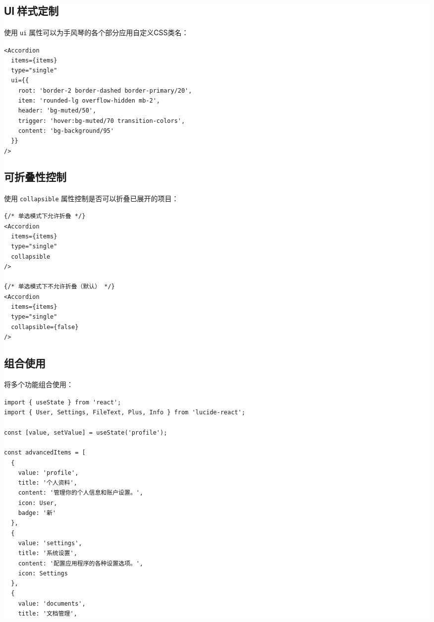 ## UI 样式定制

使用 `ui` 属性可以为手风琴的各个部分应用自定义CSS类名：

```tsx
<Accordion
  items={items}
  type="single"
  ui={{
    root: 'border-2 border-dashed border-primary/20',
    item: 'rounded-lg overflow-hidden mb-2',
    header: 'bg-muted/50',
    trigger: 'hover:bg-muted/70 transition-colors',
    content: 'bg-background/95'
  }}
/>
```

## 可折叠性控制

使用 `collapsible` 属性控制是否可以折叠已展开的项目：

```tsx
{/* 单选模式下允许折叠 */}
<Accordion
  items={items}
  type="single"
  collapsible
/>

{/* 单选模式下不允许折叠（默认） */}
<Accordion
  items={items}
  type="single"
  collapsible={false}
/>
```

## 组合使用

将多个功能组合使用：

```tsx
import { useState } from 'react';
import { User, Settings, FileText, Plus, Info } from 'lucide-react';

const [value, setValue] = useState('profile');

const advancedItems = [
  {
    value: 'profile',
    title: '个人资料',
    content: '管理你的个人信息和账户设置。',
    icon: User,
    badge: '新'
  },
  {
    value: 'settings',
    title: '系统设置',
    content: '配置应用程序的各种设置选项。',
    icon: Settings
  },
  {
    value: 'documents',
    title: '文档管理',
```